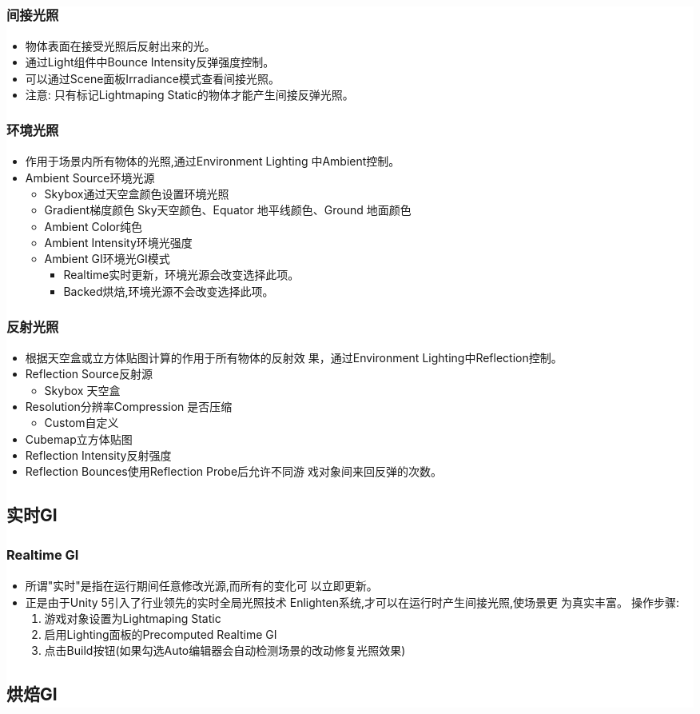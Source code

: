 ### 间接光照

* 物体表面在接受光照后反射出来的光。
* 通过Light组件中Bounce Intensity反弹强度控制。
* 可以通过Scene面板Irradiance模式查看间接光照。
* 注意:
  只有标记Lightmaping Static的物体才能产生间接反弹光照。

### 环境光照

* 作用于场景内所有物体的光照,通过Environment Lighting
  中Ambient控制。
* Ambient Source环境光源
  * Skybox通过天空盒颜色设置环境光照
  * Gradient梯度颜色
    Sky天空颜色、Equator 地平线颜色、Ground 地面颜色
  * Ambient Color纯色
  * Ambient Intensity环境光强度
  * Ambient GI环境光GI模式
    * Realtime实时更新，环境光源会改变选择此项。
    * Backed烘焙,环境光源不会改变选择此项。

### 反射光照

* 根据天空盒或立方体贴图计算的作用于所有物体的反射效
  果，通过Environment Lighting中Reflection控制。
* Reflection Source反射源
  * Skybox 天空盒
* Resolution分辨率Compression 是否压缩
  * Custom自定义
* Cubemap立方体贴图
* Reflection Intensity反射强度
* Reflection Bounces使用Reflection Probe后允许不同游
  戏对象间来回反弹的次数。

## 实时GI

### Realtime GI

* 所谓"实时"是指在运行期间任意修改光源,而所有的变化可
  以立即更新。
* 正是由于Unity 5引入了行业领先的实时全局光照技术
  Enlighten系统,才可以在运行时产生间接光照,使场景更
  为真实丰富。
  操作步骤:
  1. 游戏对象设置为Lightmaping Static
  2. 启用Lighting面板的Precomputed Realtime GI
  3. 点击Build按钮(如果勾选Auto编辑器会自动检测场景的改动修复光照效果)

## 烘焙GI

